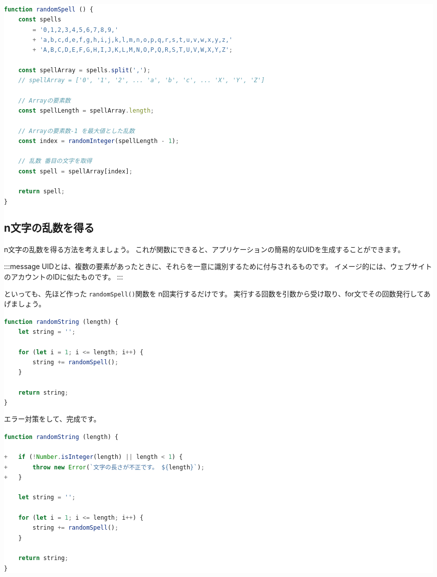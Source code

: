```js
function randomSpell () {
    const spells
        = '0,1,2,3,4,5,6,7,8,9,'
        + 'a,b,c,d,e,f,g,h,i,j,k,l,m,n,o,p,q,r,s,t,u,v,w,x,y,z,'
        + 'A,B,C,D,E,F,G,H,I,J,K,L,M,N,O,P,Q,R,S,T,U,V,W,X,Y,Z';

    const spellArray = spells.split(',');
    // spellArray = ['0', '1', '2', ... 'a', 'b', 'c', ... 'X', 'Y', 'Z']

    // Arrayの要素数
    const spellLength = spellArray.length;

    // Arrayの要素数-1 を最大値とした乱数
    const index = randomInteger(spellLength - 1);

    // 乱数 番目の文字を取得
    const spell = spellArray[index];

    return spell;
}
```

## n文字の乱数を得る

n文字の乱数を得る方法を考えましょう。
これが関数にできると、アプリケーションの簡易的なUIDを生成することができます。

:::message
UIDとは、複数の要素があったときに、それらを一意に識別するために付与されるものです。
イメージ的には、ウェブサイトのアカウントのIDに似たものです。
:::

といっても、先ほど作った `randomSpell()`関数を n回実行するだけです。
実行する回数を引数から受け取り、for文でその回数発行してあげましょう。

```js
function randomString (length) {
    let string = '';

    for (let i = 1; i <= length; i++) {
        string += randomSpell();
    }

    return string;
}
```

エラー対策をして、完成です。

```js diff
function randomString (length) {
    
+   if (!Number.isInteger(length) || length < 1) {
+       throw new Error(`文字の長さが不正です。 ${length}`);
+   }
    
    let string = '';

    for (let i = 1; i <= length; i++) {
        string += randomSpell();
    }

    return string;
}
```
